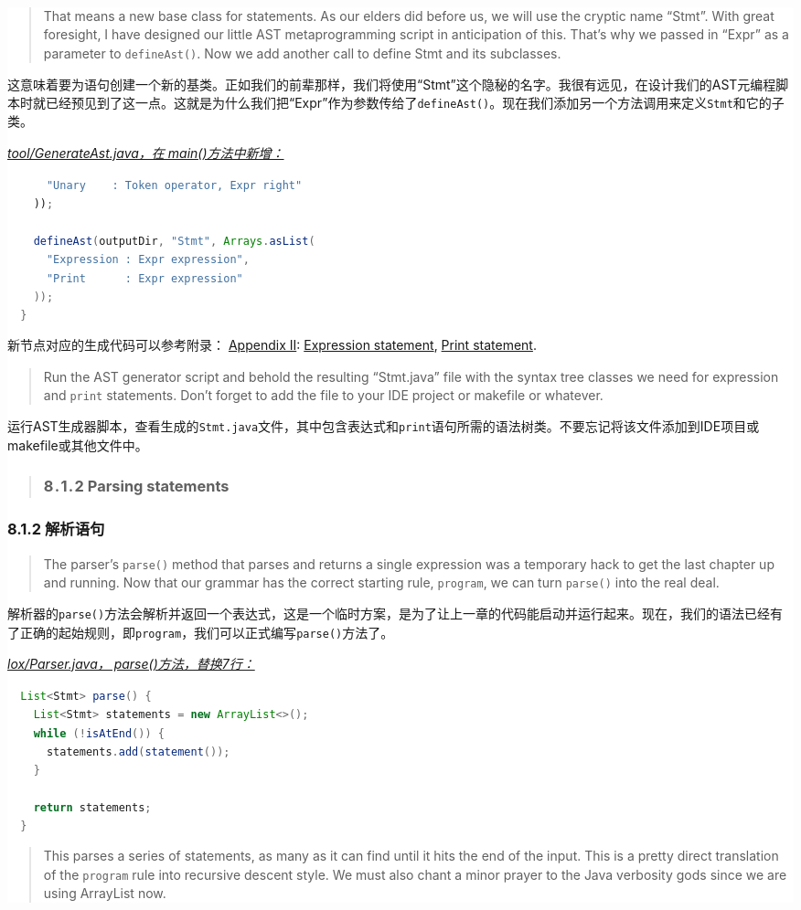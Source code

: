 > That means a new base class for statements. As our elders did before us, we will use the cryptic name “Stmt”. With great foresight, I have designed our little AST metaprogramming script in anticipation of this. That’s why we passed in “Expr” as a parameter to `defineAst()`. Now we add another call to define Stmt and its subclasses.

这意味着要为语句创建一个新的基类。正如我们的前辈那样，我们将使用“Stmt”这个隐秘的名字。我很有远见，在设计我们的AST元编程脚本时就已经预见到了这一点。这就是为什么我们把“Expr”作为参数传给了`defineAst()`。现在我们添加另一个方法调用来定义`Stmt`和它的子类。

*<u>tool/GenerateAst.java，在 main()方法中新增：</u>*

```java
      "Unary    : Token operator, Expr right"
    ));
    
    defineAst(outputDir, "Stmt", Arrays.asList(
      "Expression : Expr expression",
      "Print      : Expr expression"
    ));
  }
```

新节点对应的生成代码可以参考附录： [Appendix II](http://craftinginterpreters.com/appendix-ii.html): [Expression statement](http://craftinginterpreters.com/appendix-ii.html#expression-statement), [Print statement](http://craftinginterpreters.com/appendix-ii.html#print-statement).

> Run the AST generator script and behold the resulting “Stmt.java” file with the syntax tree classes we need for expression and `print` statements. Don’t forget to add the file to your IDE project or makefile or whatever.

运行AST生成器脚本，查看生成的`Stmt.java`文件，其中包含表达式和`print`语句所需的语法树类。不要忘记将该文件添加到IDE项目或makefile或其他文件中。

> ### 8 . 1 . 2 Parsing statements

### 8.1.2 解析语句

> The parser’s `parse()` method that parses and returns a single expression was a temporary hack to get the last chapter up and running. Now that our grammar has the correct starting rule, `program`, we can turn `parse()` into the real deal.

解析器的`parse()`方法会解析并返回一个表达式，这是一个临时方案，是为了让上一章的代码能启动并运行起来。现在，我们的语法已经有了正确的起始规则，即`program`，我们可以正式编写`parse()`方法了。

*<u>lox/Parser.java， parse()方法，替换7行：</u>*

```java
  List<Stmt> parse() {
    List<Stmt> statements = new ArrayList<>();
    while (!isAtEnd()) {
      statements.add(statement());
    }

    return statements; 
  }
```

> This parses a series of statements, as many as it can find until it hits the end of the input. This is a pretty direct translation of the `program` rule into recursive descent style. We must also chant a minor prayer to the Java verbosity gods since we are using ArrayList now.

